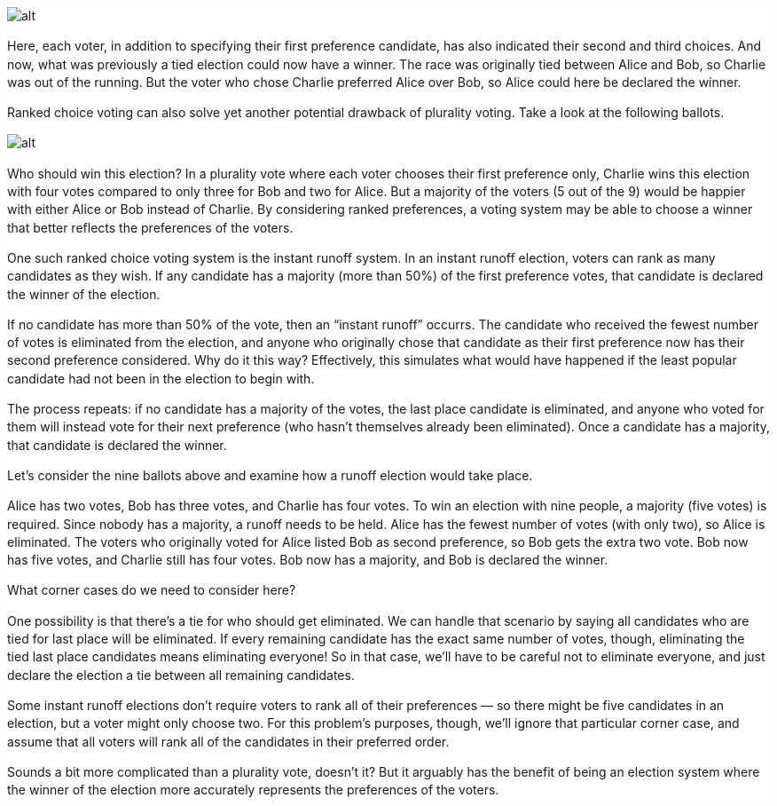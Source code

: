 ![alt](/web/ranked_ballot_1.png)

Here, each voter, in addition to specifying their first preference candidate, has also indicated their second and third choices. And now, what was previously a tied election could now have a winner. The race was originally tied between Alice and Bob, so Charlie was out of the running. But the voter who chose Charlie preferred Alice over Bob, so Alice could here be declared the winner.

Ranked choice voting can also solve yet another potential drawback of plurality voting. Take a look at the following ballots.

![alt](/web/ranked_ballot_3.png)

Who should win this election? In a plurality vote where each voter chooses their first preference only, Charlie wins this election with four votes compared to only three for Bob and two for Alice. But a majority of the voters (5 out of the 9) would be happier with either Alice or Bob instead of Charlie. By considering ranked preferences, a voting system may be able to choose a winner that better reflects the preferences of the voters.

One such ranked choice voting system is the instant runoff system. In an instant runoff election, voters can rank as many candidates as they wish. If any candidate has a majority (more than 50%) of the first preference votes, that candidate is declared the winner of the election.

If no candidate has more than 50% of the vote, then an “instant runoff” occurrs. The candidate who received the fewest number of votes is eliminated from the election, and anyone who originally chose that candidate as their first preference now has their second preference considered. Why do it this way? Effectively, this simulates what would have happened if the least popular candidate had not been in the election to begin with.

The process repeats: if no candidate has a majority of the votes, the last place candidate is eliminated, and anyone who voted for them will instead vote for their next preference (who hasn’t themselves already been eliminated). Once a candidate has a majority, that candidate is declared the winner.

Let’s consider the nine ballots above and examine how a runoff election would take place.

Alice has two votes, Bob has three votes, and Charlie has four votes. To win an election with nine people, a majority (five votes) is required. Since nobody has a majority, a runoff needs to be held. Alice has the fewest number of votes (with only two), so Alice is eliminated. The voters who originally voted for Alice listed Bob as second preference, so Bob gets the extra two vote. Bob now has five votes, and Charlie still has four votes. Bob now has a majority, and Bob is declared the winner.

What corner cases do we need to consider here?

One possibility is that there’s a tie for who should get eliminated. We can handle that scenario by saying all candidates who are tied for last place will be eliminated. If every remaining candidate has the exact same number of votes, though, eliminating the tied last place candidates means eliminating everyone! So in that case, we’ll have to be careful not to eliminate everyone, and just declare the election a tie between all remaining candidates.

Some instant runoff elections don’t require voters to rank all of their preferences — so there might be five candidates in an election, but a voter might only choose two. For this problem’s purposes, though, we’ll ignore that particular corner case, and assume that all voters will rank all of the candidates in their preferred order.

Sounds a bit more complicated than a plurality vote, doesn’t it? But it arguably has the benefit of being an election system where the winner of the election more accurately represents the preferences of the voters.
